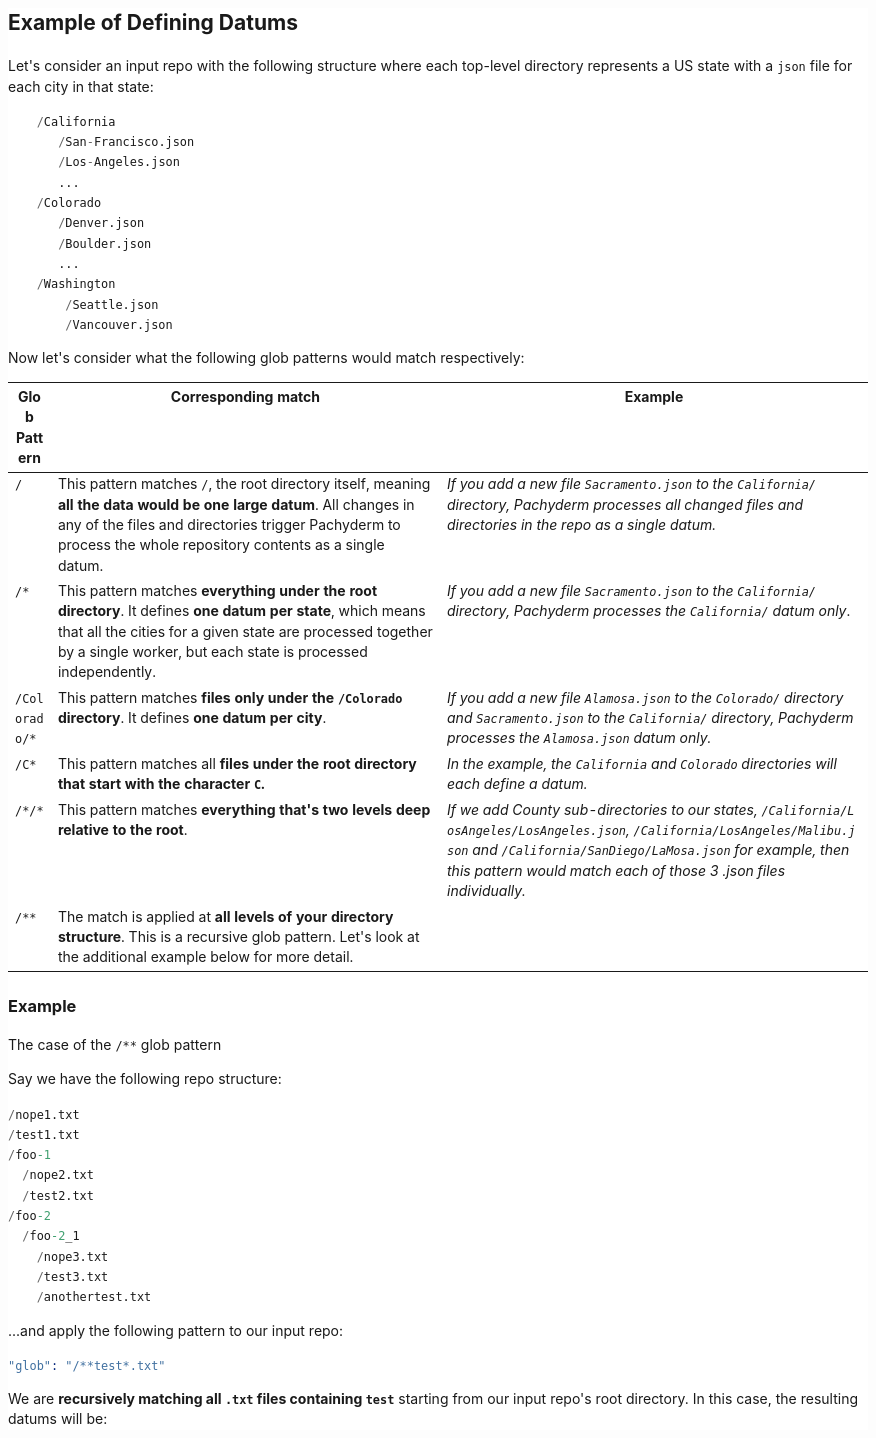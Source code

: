 ## Example of Defining Datums
Let's consider an input repo with the following structure where each top-level directory represents a US
state with a `json` file for each city in that state:

```s
    /California
       /San-Francisco.json
       /Los-Angeles.json
       ...
    /Colorado
       /Denver.json
       /Boulder.json
       ...
    /Washington
        /Seattle.json
        /Vancouver.json
```

Now let's consider what the following glob patterns would match respectively:

|Glob Pattern| Corresponding match| Example|
|-----------------|---------------------------------|----|
| `/`| This pattern matches `/`, the root directory itself, meaning **all the data would be one large datum**. All changes in any of the files and directories trigger Pachyderm to process the whole repository contents as a single datum.|*If you add a new file `Sacramento.json` to the `California/` directory, Pachyderm processes all changed files and directories in the repo as a single datum.*|
| `/*`| This pattern matches **everything under the root directory**. It defines **one datum per state**, which means that all the cities for a given state are processed together by a single worker, but each state is processed independently.|*If you add a new file `Sacramento.json` to the `California/` directory, Pachyderm processes the `California/` datum only*.|
| `/Colorado/*`| This pattern matches **files only under the `/Colorado` directory**. It defines **one datum per city**.|*If you add a new file `Alamosa.json` to the `Colorado/` directory and `Sacramento.json` to the `California/` directory, Pachyderm processes the `Alamosa.json` datum only.*|
| `/C*`|  This pattern matches all **files under the root directory that start with the character `C`.**| *In the example, the `California` and  `Colorado` directories will each define a datum.*|
| `/*/*`|  This pattern matches **everything that's two levels deep relative to the root**.|*If we add County sub-directories to our states, `/California/LosAngeles/LosAngeles.json`, `/California/LosAngeles/Malibu.json` and `/California/SanDiego/LaMosa.json` for example, then this pattern would match each of those 3 .json files individually.*|
| `/**`| The match is applied at **all levels of your directory structure**. This is a recursive glob pattern. Let's look at the additional example below for more detail.||


### Example 
The case of the `/**` glob pattern
    
Say we have the following repo structure:

```s
/nope1.txt
/test1.txt
/foo-1
  /nope2.txt
  /test2.txt
/foo-2
  /foo-2_1
    /nope3.txt
    /test3.txt
    /anothertest.txt
```
...and apply the following pattern to our input repo:
```s
"glob": "/**test*.txt"
```
We are **recursively matching all `.txt` files containing `test`** starting from our input repo's root directory.
In this case, the resulting datums will be:
